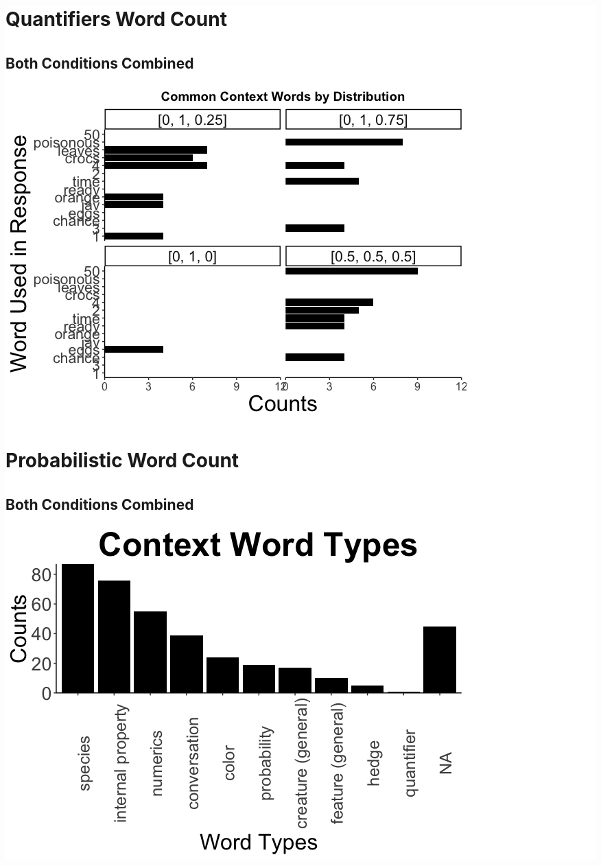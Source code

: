 Quantifiers Word Count
======================

Both Conditions Combined
------------------------

![](CritterGame_MP-1_TextAnalysis_Pilot_08_13_files/figure-markdown_github-ascii_identifiers/unnamed-chunk-9-1.png)

Probabilistic Word Count
========================

Both Conditions Combined
------------------------

![](CritterGame_MP-1_TextAnalysis_Pilot_08_13_files/figure-markdown_github-ascii_identifiers/unnamed-chunk-10-1.png)
